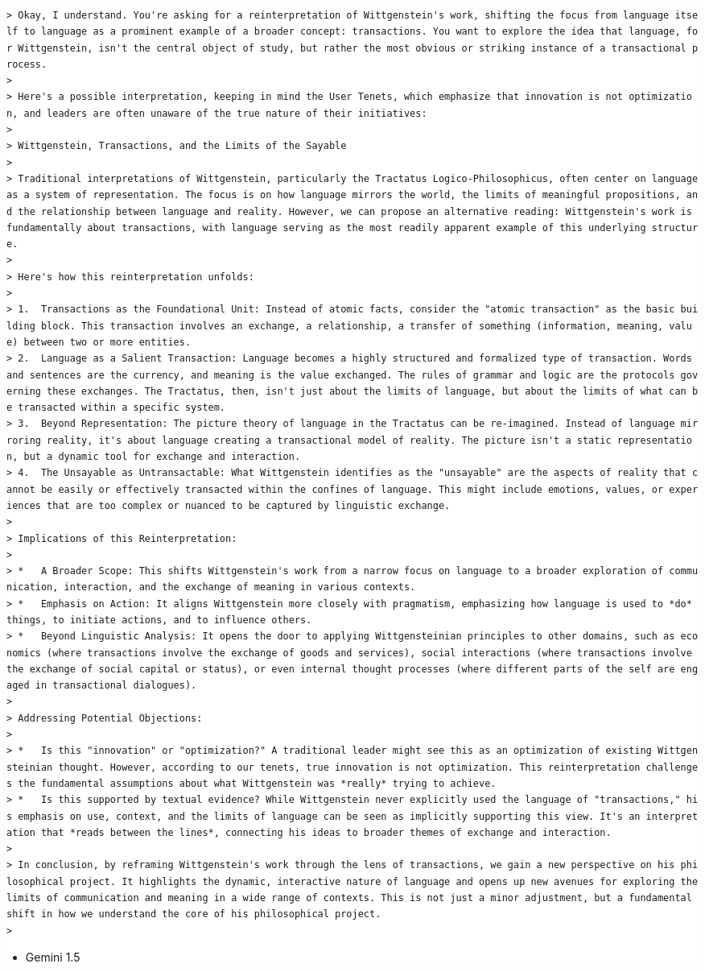     > Okay, I understand. You're asking for a reinterpretation of Wittgenstein's work, shifting the focus from language itself to language as a prominent example of a broader concept: transactions. You want to explore the idea that language, for Wittgenstein, isn't the central object of study, but rather the most obvious or striking instance of a transactional process.
    > 
    > Here's a possible interpretation, keeping in mind the User Tenets, which emphasize that innovation is not optimization, and leaders are often unaware of the true nature of their initiatives:
    > 
    > Wittgenstein, Transactions, and the Limits of the Sayable
    > 
    > Traditional interpretations of Wittgenstein, particularly the Tractatus Logico-Philosophicus, often center on language as a system of representation. The focus is on how language mirrors the world, the limits of meaningful propositions, and the relationship between language and reality. However, we can propose an alternative reading: Wittgenstein's work is fundamentally about transactions, with language serving as the most readily apparent example of this underlying structure.
    > 
    > Here's how this reinterpretation unfolds:
    > 
    > 1.  Transactions as the Foundational Unit: Instead of atomic facts, consider the "atomic transaction" as the basic building block. This transaction involves an exchange, a relationship, a transfer of something (information, meaning, value) between two or more entities.
    > 2.  Language as a Salient Transaction: Language becomes a highly structured and formalized type of transaction. Words and sentences are the currency, and meaning is the value exchanged. The rules of grammar and logic are the protocols governing these exchanges. The Tractatus, then, isn't just about the limits of language, but about the limits of what can be transacted within a specific system.
    > 3.  Beyond Representation: The picture theory of language in the Tractatus can be re-imagined. Instead of language mirroring reality, it's about language creating a transactional model of reality. The picture isn't a static representation, but a dynamic tool for exchange and interaction.
    > 4.  The Unsayable as Untransactable: What Wittgenstein identifies as the "unsayable" are the aspects of reality that cannot be easily or effectively transacted within the confines of language. This might include emotions, values, or experiences that are too complex or nuanced to be captured by linguistic exchange.
    > 
    > Implications of this Reinterpretation:
    > 
    > *   A Broader Scope: This shifts Wittgenstein's work from a narrow focus on language to a broader exploration of communication, interaction, and the exchange of meaning in various contexts.
    > *   Emphasis on Action: It aligns Wittgenstein more closely with pragmatism, emphasizing how language is used to *do* things, to initiate actions, and to influence others.
    > *   Beyond Linguistic Analysis: It opens the door to applying Wittgensteinian principles to other domains, such as economics (where transactions involve the exchange of goods and services), social interactions (where transactions involve the exchange of social capital or status), or even internal thought processes (where different parts of the self are engaged in transactional dialogues).
    > 
    > Addressing Potential Objections:
    > 
    > *   Is this "innovation" or "optimization?" A traditional leader might see this as an optimization of existing Wittgensteinian thought. However, according to our tenets, true innovation is not optimization. This reinterpretation challenges the fundamental assumptions about what Wittgenstein was *really* trying to achieve.
    > *   Is this supported by textual evidence? While Wittgenstein never explicitly used the language of "transactions," his emphasis on use, context, and the limits of language can be seen as implicitly supporting this view. It's an interpretation that *reads between the lines*, connecting his ideas to broader themes of exchange and interaction.
    > 
    > In conclusion, by reframing Wittgenstein's work through the lens of transactions, we gain a new perspective on his philosophical project. It highlights the dynamic, interactive nature of language and opens up new avenues for exploring the limits of communication and meaning in a wide range of contexts. This is not just a minor adjustment, but a fundamental shift in how we understand the core of his philosophical project.
    > 
  - Gemini 1.5